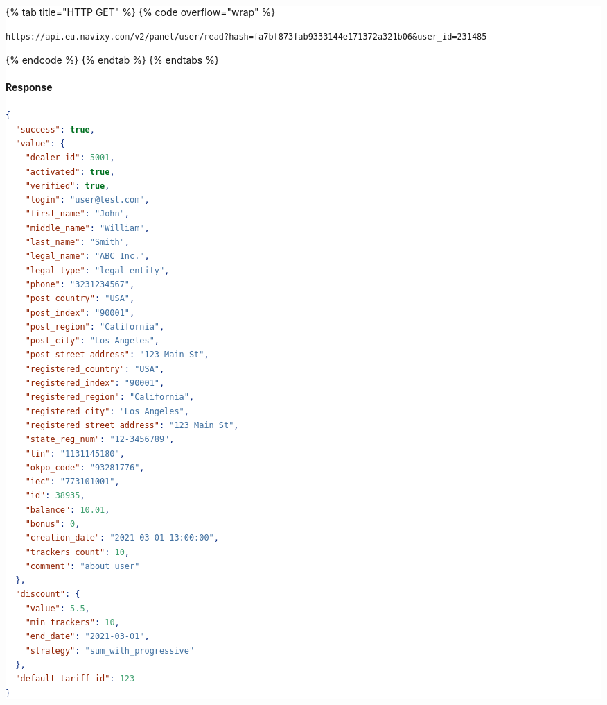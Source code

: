 {% tab title="HTTP GET" %}
{% code overflow="wrap" %}
```http
https://api.eu.navixy.com/v2/panel/user/read?hash=fa7bf873fab9333144e171372a321b06&user_id=231485
```
{% endcode %}
{% endtab %}
{% endtabs %}

#### Response

```json
{
  "success": true,
  "value": {
    "dealer_id": 5001,
    "activated": true,
    "verified": true,
    "login": "user@test.com",
    "first_name": "John",
    "middle_name": "William",
    "last_name": "Smith",
    "legal_name": "ABC Inc.",
    "legal_type": "legal_entity",
    "phone": "3231234567",
    "post_country": "USA",
    "post_index": "90001",
    "post_region": "California",
    "post_city": "Los Angeles",
    "post_street_address": "123 Main St",
    "registered_country": "USA",
    "registered_index": "90001",
    "registered_region": "California",
    "registered_city": "Los Angeles",
    "registered_street_address": "123 Main St",
    "state_reg_num": "12-3456789",
    "tin": "1131145180",
    "okpo_code": "93281776",
    "iec": "773101001",
    "id": 38935,
    "balance": 10.01,
    "bonus": 0,
    "creation_date": "2021-03-01 13:00:00",
    "trackers_count": 10,
    "comment": "about user"
  },
  "discount": {
    "value": 5.5,
    "min_trackers": 10,
    "end_date": "2021-03-01",
    "strategy": "sum_with_progressive"
  },
  "default_tariff_id": 123
}
```
